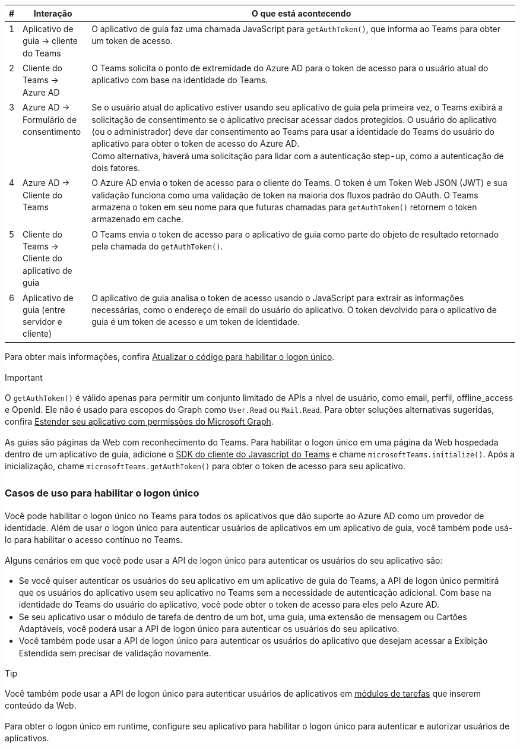 | # | Interação | O que está acontecendo |
| --- | --- | --- |
| 1 | Aplicativo de guia → cliente do Teams | O aplicativo de guia faz uma chamada JavaScript para `getAuthToken()`, que informa ao Teams para obter um token de acesso. |
| 2 | Cliente do Teams → Azure AD | O Teams solicita o ponto de extremidade do Azure AD para o token de acesso para o usuário atual do aplicativo com base na identidade do Teams. |
| 3 | Azure AD → Formulário de consentimento | Se o usuário atual do aplicativo estiver usando seu aplicativo de guia pela primeira vez, o Teams exibirá a solicitação de consentimento se o aplicativo precisar acessar dados protegidos. O usuário do aplicativo (ou o administrador) deve dar consentimento ao Teams para usar a identidade do Teams do usuário do aplicativo para obter o token de acesso do Azure AD. <br> Como alternativa, haverá uma solicitação para lidar com a autenticação step-up, como a autenticação de dois fatores. |
| 4 | Azure AD → Cliente do Teams | O Azure AD envia o token de acesso para o cliente do Teams. O token é um Token Web JSON (JWT) e sua validação funciona como uma validação de token na maioria dos fluxos padrão do OAuth. O Teams armazena o token em seu nome para que futuras chamadas para `getAuthToken()` retornem o token armazenado em cache. |
| 5 | Cliente do Teams → Cliente do aplicativo de guia | O Teams envia o token de acesso para o aplicativo de guia como parte do objeto de resultado retornado pela chamada do `getAuthToken()`. |
| 6 | Aplicativo de guia (entre servidor e cliente) | O aplicativo de guia analisa o token de acesso usando o JavaScript para extrair as informações necessárias, como o endereço de email do usuário do aplicativo. O token devolvido para o aplicativo de guia é um token de acesso e um token de identidade. |

Para obter mais informações, confira [Atualizar o código para habilitar o logon único](tab-sso-code.md).

> [!IMPORTANT]
> O `getAuthToken()` é válido apenas para permitir um conjunto limitado de APIs a nível de usuário, como email, perfil, offline_access e OpenId. Ele não é usado para escopos do Graph como `User.Read` ou `Mail.Read`. Para obter soluções alternativas sugeridas, confira [Estender seu aplicativo com permissões do Microsoft Graph](tab-sso-graph-api.md).

As guias são páginas da Web com reconhecimento do Teams. Para habilitar o logon único em uma página da Web hospedada dentro de um aplicativo de guia, adicione o [SDK do cliente do Javascript do Teams](/javascript/api/overview/msteams-client?view=msteams-client-js-latest&preserve-view=true) e chame `microsoftTeams.initialize()`. Após a inicialização, chame `microsoftTeams.getAuthToken()` para obter o token de acesso para seu aplicativo.

### <a name="use-cases-for-enabling-sso"></a>Casos de uso para habilitar o logon único

Você pode habilitar o logon único no Teams para todos os aplicativos que dão suporte ao Azure AD como um provedor de identidade. Além de usar o logon único para autenticar usuários de aplicativos em um aplicativo de guia, você também pode usá-lo para habilitar o acesso contínuo no Teams.

Alguns cenários em que você pode usar a API de logon único para autenticar os usuários do seu aplicativo são:

- Se você quiser autenticar os usuários do seu aplicativo em um aplicativo de guia do Teams, a API de logon único permitirá que os usuários do aplicativo usem seu aplicativo no Teams sem a necessidade de autenticação adicional. Com base na identidade do Teams do usuário do aplicativo, você pode obter o token de acesso para eles pelo Azure AD.
- Se seu aplicativo usar o módulo de tarefa de dentro de um bot, uma guia, uma extensão de mensagem ou Cartões Adaptáveis, você poderá usar a API de logon único para autenticar os usuários do seu aplicativo.
- Você também pode usar a API de logon único para autenticar os usuários do aplicativo que desejam acessar a Exibição Estendida sem precisar de validação novamente.

> [!TIP]
> Você também pode usar a API de logon único para autenticar usuários de aplicativos em [módulos de tarefas](../../../task-modules-and-cards/what-are-task-modules.md) que inserem conteúdo da Web.

Para obter o logon único em runtime, configure seu aplicativo para habilitar o logon único para autenticar e autorizar usuários de aplicativos.
